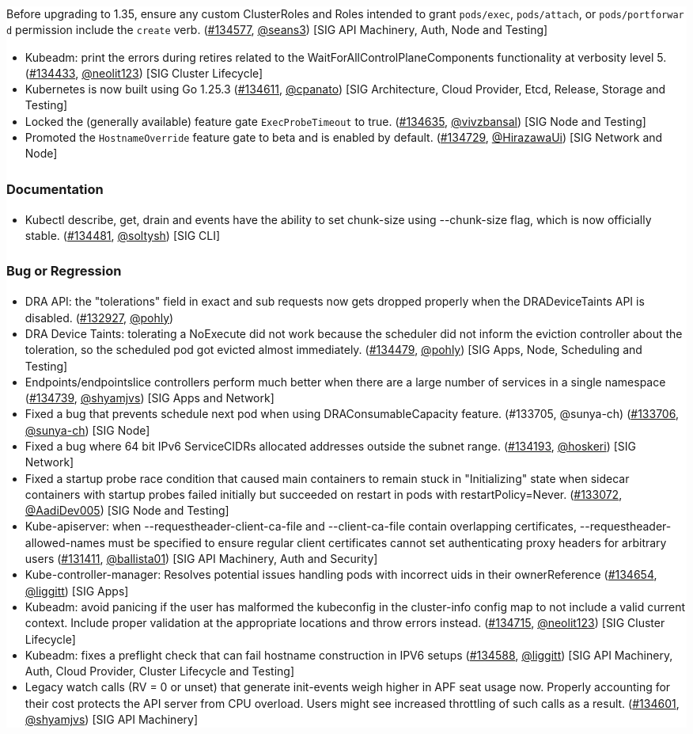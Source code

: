   Before upgrading to 1.35, ensure any custom ClusterRoles and Roles intended to grant `pods/exec`, `pods/attach`, or `pods/portforward` permission include the `create` verb. ([#134577](https://github.com/kubernetes/kubernetes/pull/134577), [@seans3](https://github.com/seans3)) [SIG API Machinery, Auth, Node and Testing]
- Kubeadm: print the errors during retires related to the WaitForAllControlPlaneComponents functionality at verbosity level 5. ([#134433](https://github.com/kubernetes/kubernetes/pull/134433), [@neolit123](https://github.com/neolit123)) [SIG Cluster Lifecycle]
- Kubernetes is now built using Go 1.25.3 ([#134611](https://github.com/kubernetes/kubernetes/pull/134611), [@cpanato](https://github.com/cpanato)) [SIG Architecture, Cloud Provider, Etcd, Release, Storage and Testing]
- Locked the (generally available) feature gate `ExecProbeTimeout` to true. ([#134635](https://github.com/kubernetes/kubernetes/pull/134635), [@vivzbansal](https://github.com/vivzbansal)) [SIG Node and Testing]
- Promoted the `HostnameOverride` feature gate to beta and is enabled by default. ([#134729](https://github.com/kubernetes/kubernetes/pull/134729), [@HirazawaUi](https://github.com/HirazawaUi)) [SIG Network and Node]

### Documentation

- Kubectl describe, get, drain and events have the ability to set chunk-size using --chunk-size flag, which is now officially stable. ([#134481](https://github.com/kubernetes/kubernetes/pull/134481), [@soltysh](https://github.com/soltysh)) [SIG CLI]

### Bug or Regression

- DRA API: the "tolerations" field in exact and sub requests now gets dropped properly when the DRADeviceTaints API is disabled. ([#132927](https://github.com/kubernetes/kubernetes/pull/132927), [@pohly](https://github.com/pohly))
- DRA Device Taints: tolerating a NoExecute did not work because the scheduler did not inform the eviction controller about the toleration, so the scheduled pod got evicted almost immediately. ([#134479](https://github.com/kubernetes/kubernetes/pull/134479), [@pohly](https://github.com/pohly)) [SIG Apps, Node, Scheduling and Testing]
- Endpoints/endpointslice controllers perform much better when there are a large number of services in a single namespace ([#134739](https://github.com/kubernetes/kubernetes/pull/134739), [@shyamjvs](https://github.com/shyamjvs)) [SIG Apps and Network]
- Fixed a bug that prevents schedule next pod when using DRAConsumableCapacity feature. (#133705, @sunya-ch) ([#133706](https://github.com/kubernetes/kubernetes/pull/133706), [@sunya-ch](https://github.com/sunya-ch)) [SIG Node]
- Fixed a bug where 64 bit IPv6 ServiceCIDRs allocated addresses outside the subnet range. ([#134193](https://github.com/kubernetes/kubernetes/pull/134193), [@hoskeri](https://github.com/hoskeri)) [SIG Network]
- Fixed a startup probe race condition that caused main containers to remain stuck in "Initializing" state when sidecar containers with startup probes failed initially but succeeded on restart in pods with restartPolicy=Never. ([#133072](https://github.com/kubernetes/kubernetes/pull/133072), [@AadiDev005](https://github.com/AadiDev005)) [SIG Node and Testing]
- Kube-apiserver: when --requestheader-client-ca-file and --client-ca-file contain overlapping certificates, --requestheader-allowed-names must be specified to ensure regular client certificates cannot set authenticating proxy headers for arbitrary users ([#131411](https://github.com/kubernetes/kubernetes/pull/131411), [@ballista01](https://github.com/ballista01)) [SIG API Machinery, Auth and Security]
- Kube-controller-manager: Resolves potential issues handling pods with incorrect uids in their ownerReference ([#134654](https://github.com/kubernetes/kubernetes/pull/134654), [@liggitt](https://github.com/liggitt)) [SIG Apps]
- Kubeadm: avoid panicing if the user has malformed the kubeconfig in the cluster-info config map to not include a valid current context. Include proper validation at the appropriate locations and throw errors instead. ([#134715](https://github.com/kubernetes/kubernetes/pull/134715), [@neolit123](https://github.com/neolit123)) [SIG Cluster Lifecycle]
- Kubeadm: fixes a preflight check that can fail hostname construction in IPV6 setups ([#134588](https://github.com/kubernetes/kubernetes/pull/134588), [@liggitt](https://github.com/liggitt)) [SIG API Machinery, Auth, Cloud Provider, Cluster Lifecycle and Testing]
- Legacy watch calls (RV = 0 or unset) that generate init-events weigh higher in APF seat usage now. Properly accounting for their cost protects the API server from CPU overload. Users might see increased throttling of such calls as a result. ([#134601](https://github.com/kubernetes/kubernetes/pull/134601), [@shyamjvs](https://github.com/shyamjvs)) [SIG API Machinery]